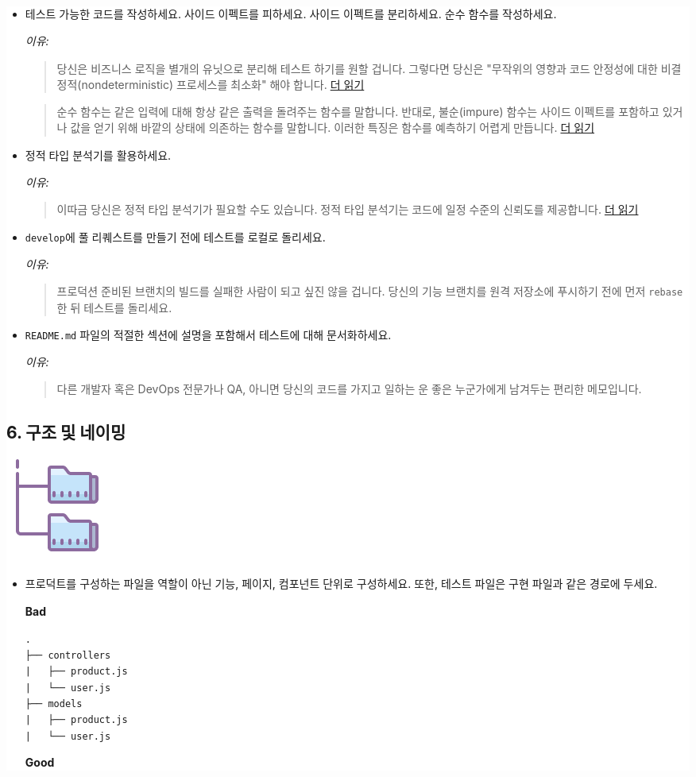 * 테스트 가능한 코드를 작성하세요. 사이드 이펙트를 피하세요. 사이드 이펙트를 분리하세요. 순수 함수를 작성하세요.

    _이유:_
    > 당신은 비즈니스 로직을 별개의 유닛으로 분리해 테스트 하기를 원할 겁니다. 그렇다면 당신은 "무작위의 영향과 코드 안정성에 대한 비결정적(nondeterministic) 프로세스를 최소화" 해야 합니다. [더 읽기](https://medium.com/javascript-scene/tdd-the-rite-way-53c9b46f45e3)

    > 순수 함수는 같은 입력에 대해 항상 같은 출력을 돌려주는 함수를 말합니다. 반대로, 불순(impure) 함수는 사이드 이펙트를 포함하고 있거나 값을 얻기 위해 바깥의 상태에 의존하는 함수를 말합니다. 이러한 특징은 함수를 예측하기 어렵게 만듭니다. [더 읽기](https://hackernoon.com/structure-your-javascript-code-for-testability-9bc93d9c72dc)

* 정적 타입 분석기를 활용하세요.

    _이유:_
    > 이따금 당신은 정적 타입 분석기가 필요할 수도 있습니다. 정적 타입 분석기는 코드에 일정 수준의 신뢰도를 제공합니다. [더 읽기](https://medium.freecodecamp.org/why-use-static-types-in-javascript-part-1-8382da1e0adb)


* `develop`에 풀 리퀘스트를 만들기 전에 테스트를 로컬로 돌리세요.

    _이유:_
    > 프로덕션 준비된 브랜치의 빌드를 실패한 사람이 되고 싶진 않을 겁니다. 당신의 기능 브랜치를 원격 저장소에 푸시하기 전에 먼저 `rebase` 한 뒤 테스트를 돌리세요.

* `README.md` 파일의 적절한 섹션에 설명을 포함해서 테스트에 대해 문서화하세요.

    _이유:_
    > 다른 개발자 혹은 DevOps 전문가나 QA, 아니면 당신의 코드를 가지고 일하는 운 좋은 누군가에게 남겨두는 편리한 메모입니다.

<a name="structure-and-naming"></a>
## 6. 구조 및 네이밍
![Structure and Naming](/img/folder-tree.png)
* 프로덕트를 구성하는 파일을 역할이 아닌 기능, 페이지, 컴포넌트 단위로 구성하세요. 또한, 테스트 파일은 구현 파일과 같은 경로에 두세요.


    **Bad**

    ```
    .
    ├── controllers
    |   ├── product.js
    |   └── user.js
    ├── models
    |   ├── product.js
    |   └── user.js
    ```

    **Good**
